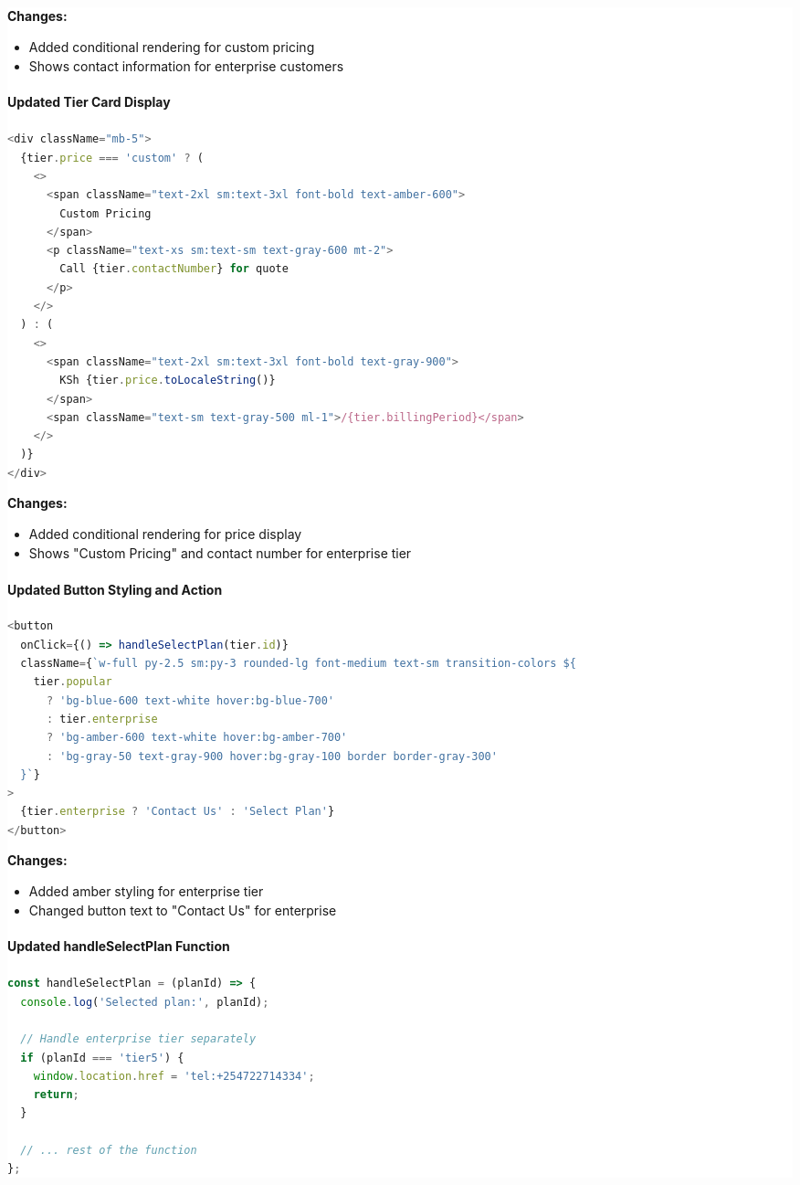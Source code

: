**Changes:**
- Added conditional rendering for custom pricing
- Shows contact information for enterprise customers

#### Updated Tier Card Display
```javascript
<div className="mb-5">
  {tier.price === 'custom' ? (
    <>
      <span className="text-2xl sm:text-3xl font-bold text-amber-600">
        Custom Pricing
      </span>
      <p className="text-xs sm:text-sm text-gray-600 mt-2">
        Call {tier.contactNumber} for quote
      </p>
    </>
  ) : (
    <>
      <span className="text-2xl sm:text-3xl font-bold text-gray-900">
        KSh {tier.price.toLocaleString()}
      </span>
      <span className="text-sm text-gray-500 ml-1">/{tier.billingPeriod}</span>
    </>
  )}
</div>
```

**Changes:**
- Added conditional rendering for price display
- Shows "Custom Pricing" and contact number for enterprise tier

#### Updated Button Styling and Action
```javascript
<button
  onClick={() => handleSelectPlan(tier.id)}
  className={`w-full py-2.5 sm:py-3 rounded-lg font-medium text-sm transition-colors ${
    tier.popular
      ? 'bg-blue-600 text-white hover:bg-blue-700'
      : tier.enterprise
      ? 'bg-amber-600 text-white hover:bg-amber-700'
      : 'bg-gray-50 text-gray-900 hover:bg-gray-100 border border-gray-300'
  }`}
>
  {tier.enterprise ? 'Contact Us' : 'Select Plan'}
</button>
```

**Changes:**
- Added amber styling for enterprise tier
- Changed button text to "Contact Us" for enterprise

#### Updated handleSelectPlan Function
```javascript
const handleSelectPlan = (planId) => {
  console.log('Selected plan:', planId);
  
  // Handle enterprise tier separately
  if (planId === 'tier5') {
    window.location.href = 'tel:+254722714334';
    return;
  }
  
  // ... rest of the function
};
```
